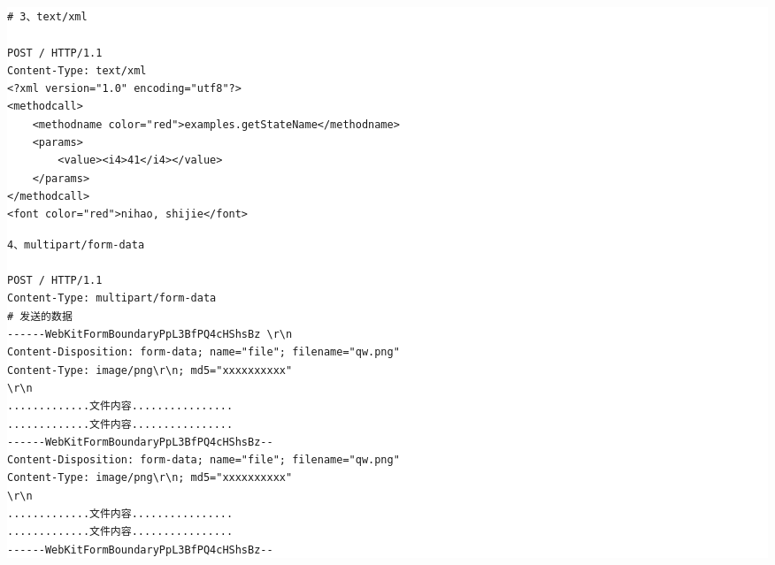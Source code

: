 ```shell
# 3、text/xml

POST / HTTP/1.1
Content-Type: text/xml
<?xml version="1.0" encoding="utf8"?>
<methodcall>
    <methodname color="red">examples.getStateName</methodname>
    <params>
    	<value><i4>41</i4></value>
    </params>
</methodcall>
<font color="red">nihao, shijie</font>
```

```shell
4、multipart/form-data

POST / HTTP/1.1
Content-Type: multipart/form-data
# 发送的数据
------WebKitFormBoundaryPpL3BfPQ4cHShsBz \r\n
Content-Disposition: form-data; name="file"; filename="qw.png"
Content-Type: image/png\r\n; md5="xxxxxxxxxx"
\r\n
.............文件内容................
.............文件内容................
------WebKitFormBoundaryPpL3BfPQ4cHShsBz--
Content-Disposition: form-data; name="file"; filename="qw.png"
Content-Type: image/png\r\n; md5="xxxxxxxxxx"
\r\n
.............文件内容................
.............文件内容................
------WebKitFormBoundaryPpL3BfPQ4cHShsBz--
```

